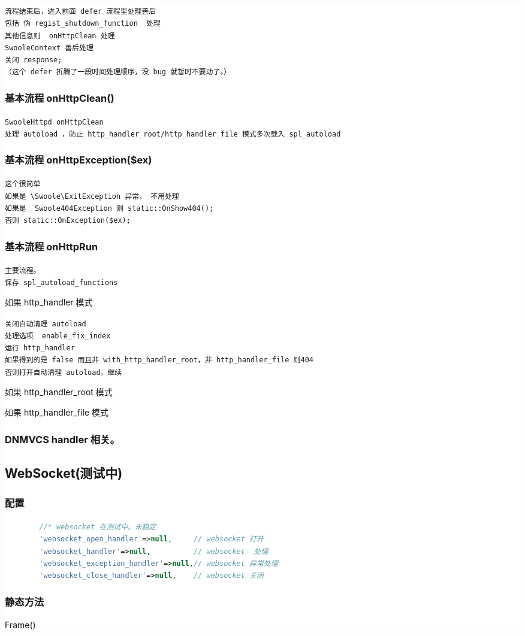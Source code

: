     流程结束后，进入前面 defer 流程里处理善后
    包括 伪 regist_shutdown_function  处理
    其他信息则  onHttpClean 处理
    SwooleContext 善后处理
    关闭 response;
    （这个 defer 折腾了一段时间处理顺序，没 bug 就暂时不要动了。）

### 基本流程 onHttpClean()

    SwooleHttpd onHttpClean
    处理 autoload ，防止 http_handler_root/http_handler_file 模式多次载入 spl_autoload

### 基本流程 onHttpException($ex)

    这个很简单
    如果是 \Swoole\ExitException 异常， 不用处理
    如果是  Swoole404Exception 则 static::OnShow404();
    否则 static::OnException($ex);

### 基本流程 onHttpRun

    主要流程。
    保存 spl_autoload_functions

如果 http_handler 模式

    关闭自动清理 autoload
    处理选项  enable_fix_index
    运行 http_handler
    如果得到的是 false 而且非 with_http_handler_root，非 http_handler_file 则404
    否则打开自动清理 autoload，继续

如果 http_handler_root 模式

如果 http_handler_file 模式

### DNMVCS handler 相关。

## WebSocket(测试中)

### 配置

```php
        //* websocket 在测试中。未稳定
        'websocket_open_handler'=>null,     // websocket 打开
        'websocket_handler'=>null,          // websocket  处理
        'websocket_exception_handler'=>null,// websocket 异常处理
        'websocket_close_handler'=>null,    // websocket 关闭
```

### 静态方法

Frame()
